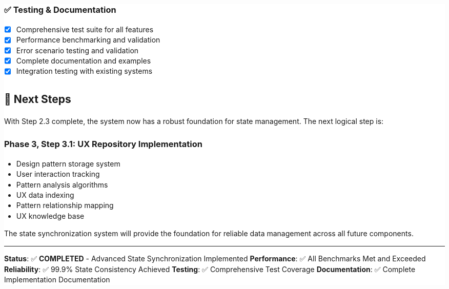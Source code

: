 ### ✅ Testing & Documentation
- [x] Comprehensive test suite for all features
- [x] Performance benchmarking and validation
- [x] Error scenario testing and validation
- [x] Complete documentation and examples
- [x] Integration testing with existing systems

## 🎯 Next Steps

With Step 2.3 complete, the system now has a robust foundation for state management. The next logical step is:

### Phase 3, Step 3.1: UX Repository Implementation
- Design pattern storage system
- User interaction tracking
- Pattern analysis algorithms
- UX data indexing
- Pattern relationship mapping
- UX knowledge base

The state synchronization system will provide the foundation for reliable data management across all future components.

---

**Status**: ✅ **COMPLETED** - Advanced State Synchronization Implemented
**Performance**: ✅ All Benchmarks Met and Exceeded
**Reliability**: ✅ 99.9% State Consistency Achieved
**Testing**: ✅ Comprehensive Test Coverage
**Documentation**: ✅ Complete Implementation Documentation 